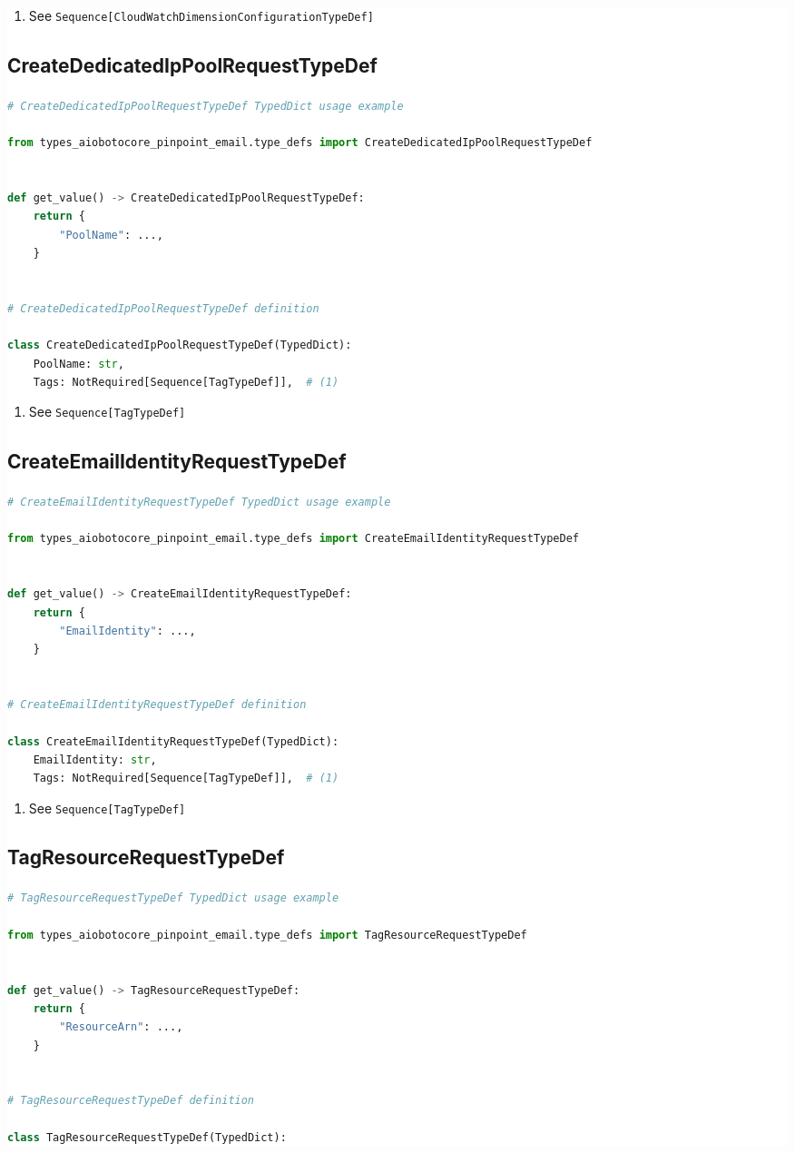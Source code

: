 1. See `Sequence[CloudWatchDimensionConfigurationTypeDef]`

## CreateDedicatedIpPoolRequestTypeDef

```python
# CreateDedicatedIpPoolRequestTypeDef TypedDict usage example

from types_aiobotocore_pinpoint_email.type_defs import CreateDedicatedIpPoolRequestTypeDef


def get_value() -> CreateDedicatedIpPoolRequestTypeDef:
    return {
        "PoolName": ...,
    }


# CreateDedicatedIpPoolRequestTypeDef definition

class CreateDedicatedIpPoolRequestTypeDef(TypedDict):
    PoolName: str,
    Tags: NotRequired[Sequence[TagTypeDef]],  # (1)
```

1. See `Sequence[TagTypeDef]`

## CreateEmailIdentityRequestTypeDef

```python
# CreateEmailIdentityRequestTypeDef TypedDict usage example

from types_aiobotocore_pinpoint_email.type_defs import CreateEmailIdentityRequestTypeDef


def get_value() -> CreateEmailIdentityRequestTypeDef:
    return {
        "EmailIdentity": ...,
    }


# CreateEmailIdentityRequestTypeDef definition

class CreateEmailIdentityRequestTypeDef(TypedDict):
    EmailIdentity: str,
    Tags: NotRequired[Sequence[TagTypeDef]],  # (1)
```

1. See `Sequence[TagTypeDef]`

## TagResourceRequestTypeDef

```python
# TagResourceRequestTypeDef TypedDict usage example

from types_aiobotocore_pinpoint_email.type_defs import TagResourceRequestTypeDef


def get_value() -> TagResourceRequestTypeDef:
    return {
        "ResourceArn": ...,
    }


# TagResourceRequestTypeDef definition

class TagResourceRequestTypeDef(TypedDict):
```